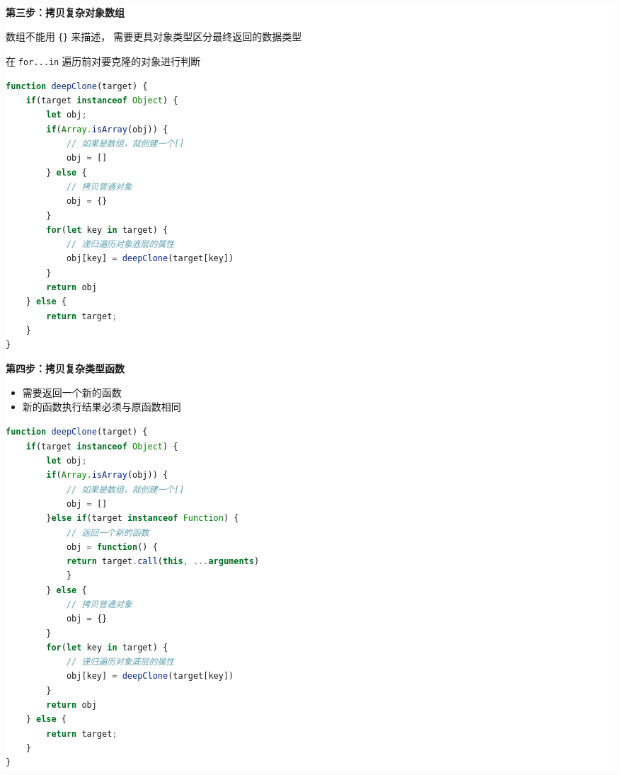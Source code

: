 **第三步：拷贝复杂对象数组**

数组不能用 `{}` 来描述， 需要更具对象类型区分最终返回的数据类型

在 `for...in` 遍历前对要克隆的对象进行判断

```js
function deepClone(target) {
    if(target instanceof Object) {
        let obj;
        if(Array.isArray(obj)) {
            // 如果是数组，就创建一个[]
            obj = []
        } else {
            // 拷贝普通对象
            obj = {}
        }
        for(let key in target) {
            // 递归遍历对象底层的属性
            obj[key] = deepClone(target[key])
        }
        return obj
    } else {
        return target;
    }
}
```

**第四步：拷贝复杂类型函数**

* 需要返回一个新的函数
* 新的函数执行结果必须与原函数相同

```js
function deepClone(target) {
    if(target instanceof Object) {
        let obj;
        if(Array.isArray(obj)) {
            // 如果是数组，就创建一个[]
            obj = []
        }else if(target instanceof Function) {
            // 返回一个新的函数
            obj = function() {
            return target.call(this, ...arguments)
            }
        } else {
            // 拷贝普通对象
            obj = {}
        }
        for(let key in target) {
            // 递归遍历对象底层的属性
            obj[key] = deepClone(target[key])
        }
        return obj
    } else {
        return target;
    }
}
```

